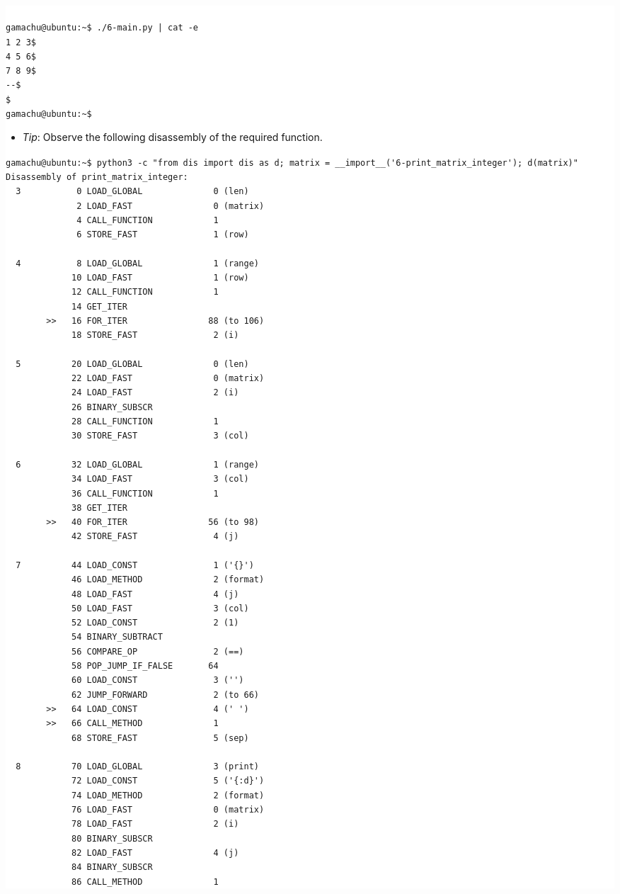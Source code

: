 ```

gamachu@ubuntu:~$ ./6-main.py | cat -e
1 2 3$
4 5 6$
7 8 9$
--$
$
gamachu@ubuntu:~$ 
```
  - *Tip*: Observe the following disassembly of the required function.
```
gamachu@ubuntu:~$ python3 -c "from dis import dis as d; matrix = __import__('6-print_matrix_integer'); d(matrix)"
Disassembly of print_matrix_integer:
  3           0 LOAD_GLOBAL              0 (len)
              2 LOAD_FAST                0 (matrix)
              4 CALL_FUNCTION            1
              6 STORE_FAST               1 (row)

  4           8 LOAD_GLOBAL              1 (range)
             10 LOAD_FAST                1 (row)
             12 CALL_FUNCTION            1
             14 GET_ITER
        >>   16 FOR_ITER                88 (to 106)
             18 STORE_FAST               2 (i)

  5          20 LOAD_GLOBAL              0 (len)
             22 LOAD_FAST                0 (matrix)
             24 LOAD_FAST                2 (i)
             26 BINARY_SUBSCR
             28 CALL_FUNCTION            1
             30 STORE_FAST               3 (col)

  6          32 LOAD_GLOBAL              1 (range)
             34 LOAD_FAST                3 (col)
             36 CALL_FUNCTION            1
             38 GET_ITER
        >>   40 FOR_ITER                56 (to 98)
             42 STORE_FAST               4 (j)

  7          44 LOAD_CONST               1 ('{}')
             46 LOAD_METHOD              2 (format)
             48 LOAD_FAST                4 (j)
             50 LOAD_FAST                3 (col)
             52 LOAD_CONST               2 (1)
             54 BINARY_SUBTRACT
             56 COMPARE_OP               2 (==)
             58 POP_JUMP_IF_FALSE       64
             60 LOAD_CONST               3 ('')
             62 JUMP_FORWARD             2 (to 66)
        >>   64 LOAD_CONST               4 (' ')
        >>   66 CALL_METHOD              1
             68 STORE_FAST               5 (sep)

  8          70 LOAD_GLOBAL              3 (print)
             72 LOAD_CONST               5 ('{:d}')
             74 LOAD_METHOD              2 (format)
             76 LOAD_FAST                0 (matrix)
             78 LOAD_FAST                2 (i)
             80 BINARY_SUBSCR
             82 LOAD_FAST                4 (j)
             84 BINARY_SUBSCR
             86 CALL_METHOD              1
```